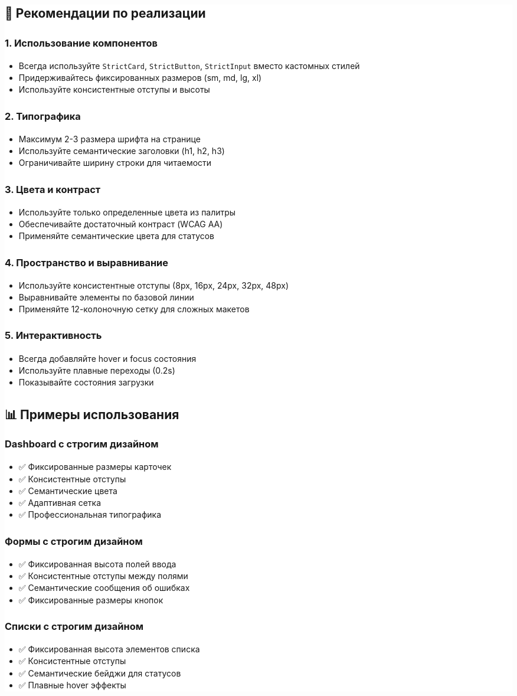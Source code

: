 ## 🔧 Рекомендации по реализации

### 1. Использование компонентов
- Всегда используйте `StrictCard`, `StrictButton`, `StrictInput` вместо кастомных стилей
- Придерживайтесь фиксированных размеров (sm, md, lg, xl)
- Используйте консистентные отступы и высоты

### 2. Типографика
- Максимум 2-3 размера шрифта на странице
- Используйте семантические заголовки (h1, h2, h3)
- Ограничивайте ширину строки для читаемости

### 3. Цвета и контраст
- Используйте только определенные цвета из палитры
- Обеспечивайте достаточный контраст (WCAG AA)
- Применяйте семантические цвета для статусов

### 4. Пространство и выравнивание
- Используйте консистентные отступы (8px, 16px, 24px, 32px, 48px)
- Выравнивайте элементы по базовой линии
- Применяйте 12-колоночную сетку для сложных макетов

### 5. Интерактивность
- Всегда добавляйте hover и focus состояния
- Используйте плавные переходы (0.2s)
- Показывайте состояния загрузки

## 📊 Примеры использования

### Dashboard с строгим дизайном
- ✅ Фиксированные размеры карточек
- ✅ Консистентные отступы
- ✅ Семантические цвета
- ✅ Адаптивная сетка
- ✅ Профессиональная типографика

### Формы с строгим дизайном
- ✅ Фиксированная высота полей ввода
- ✅ Консистентные отступы между полями
- ✅ Семантические сообщения об ошибках
- ✅ Фиксированные размеры кнопок

### Списки с строгим дизайном
- ✅ Фиксированная высота элементов списка
- ✅ Консистентные отступы
- ✅ Семантические бейджи для статусов
- ✅ Плавные hover эффекты
